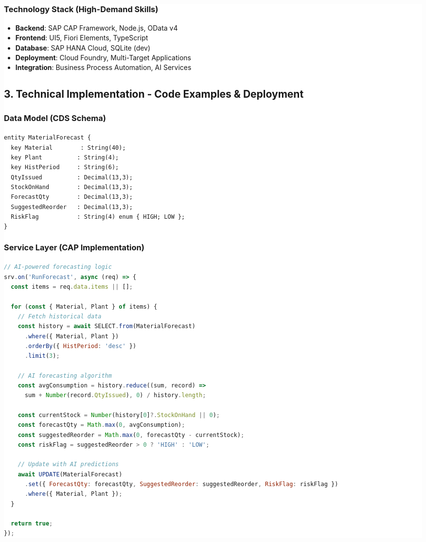 ### Technology Stack (High-Demand Skills)
- **Backend**: SAP CAP Framework, Node.js, OData v4
- **Frontend**: UI5, Fiori Elements, TypeScript
- **Database**: SAP HANA Cloud, SQLite (dev)
- **Deployment**: Cloud Foundry, Multi-Target Applications
- **Integration**: Business Process Automation, AI Services

## 3. Technical Implementation - Code Examples & Deployment

### Data Model (CDS Schema)
```cds
entity MaterialForecast {
  key Material        : String(40);
  key Plant          : String(4);
  key HistPeriod     : String(6);
  QtyIssued          : Decimal(13,3);
  StockOnHand        : Decimal(13,3);
  ForecastQty        : Decimal(13,3);
  SuggestedReorder   : Decimal(13,3);
  RiskFlag           : String(4) enum { HIGH; LOW };
}
```

### Service Layer (CAP Implementation)
```javascript
// AI-powered forecasting logic
srv.on('RunForecast', async (req) => {
  const items = req.data.items || [];
  
  for (const { Material, Plant } of items) {
    // Fetch historical data
    const history = await SELECT.from(MaterialForecast)
      .where({ Material, Plant })
      .orderBy({ HistPeriod: 'desc' })
      .limit(3);
    
    // AI forecasting algorithm
    const avgConsumption = history.reduce((sum, record) => 
      sum + Number(record.QtyIssued), 0) / history.length;
    
    const currentStock = Number(history[0]?.StockOnHand || 0);
    const forecastQty = Math.max(0, avgConsumption);
    const suggestedReorder = Math.max(0, forecastQty - currentStock);
    const riskFlag = suggestedReorder > 0 ? 'HIGH' : 'LOW';
    
    // Update with AI predictions
    await UPDATE(MaterialForecast)
      .set({ ForecastQty: forecastQty, SuggestedReorder: suggestedReorder, RiskFlag: riskFlag })
      .where({ Material, Plant });
  }
  
  return true;
});
```
